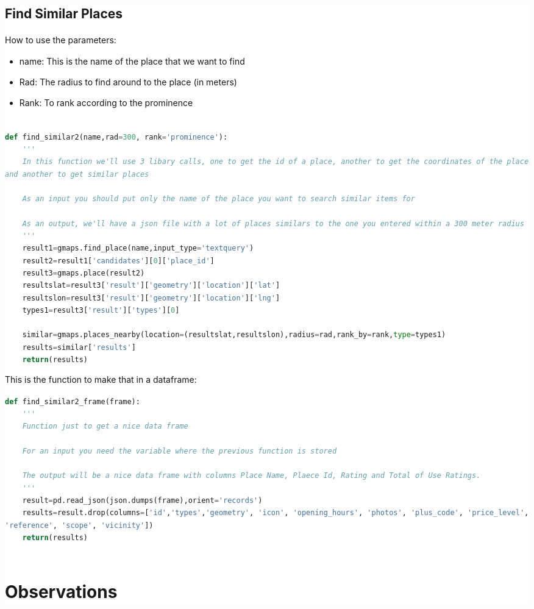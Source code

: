 ## Find Similar Places

How to use the parameters:

   - name: This is the name of the place that we want to find 
   
   - Rad: The radius to find around to the place (in meters)
   
   - Rank: To rank according to the prominence
   
```python

def find_similar2(name,rad=300, rank='prominence'):
    '''
    In this function we'll use 3 libary calls, one to get the id of a place, another to get the coordinates of the place and another to get similar places
    
    As an input you should put only the name of the place you want to search similar items for
    
    As an output, we'll have a json file with a lot of places similars to the one you entered within a 300 meter radius
    '''
    result1=gmaps.find_place(name,input_type='textquery')
    result2=result1['candidates'][0]['place_id']
    result3=gmaps.place(result2)
    resultslat=result3['result']['geometry']['location']['lat']
    resultslon=result3['result']['geometry']['location']['lng']
    types1=result3['result']['types'][0]

    similar=gmaps.places_nearby(location=(resultslat,resultslon),radius=rad,rank_by=rank,type=types1)
    results=similar['results']
    return(results)
```
This is the function to make that in a dataframe:

```python
def find_similar2_frame(frame):
    '''
    Function just to get a nice data frame
    
    For an input you need the variable where the previous function is stored
    
    The output will be a nice data frame with columns Place Name, Plaece Id, Rating and Total of Use Ratings.
    '''
    result=pd.read_json(json.dumps(frame),orient='records')
    results=result.drop(columns=['id','types','geometry', 'icon', 'opening_hours', 'photos', 'plus_code', 'price_level', 'reference', 'scope', 'vicinity'])
    return(results)
    
```

# Observations
